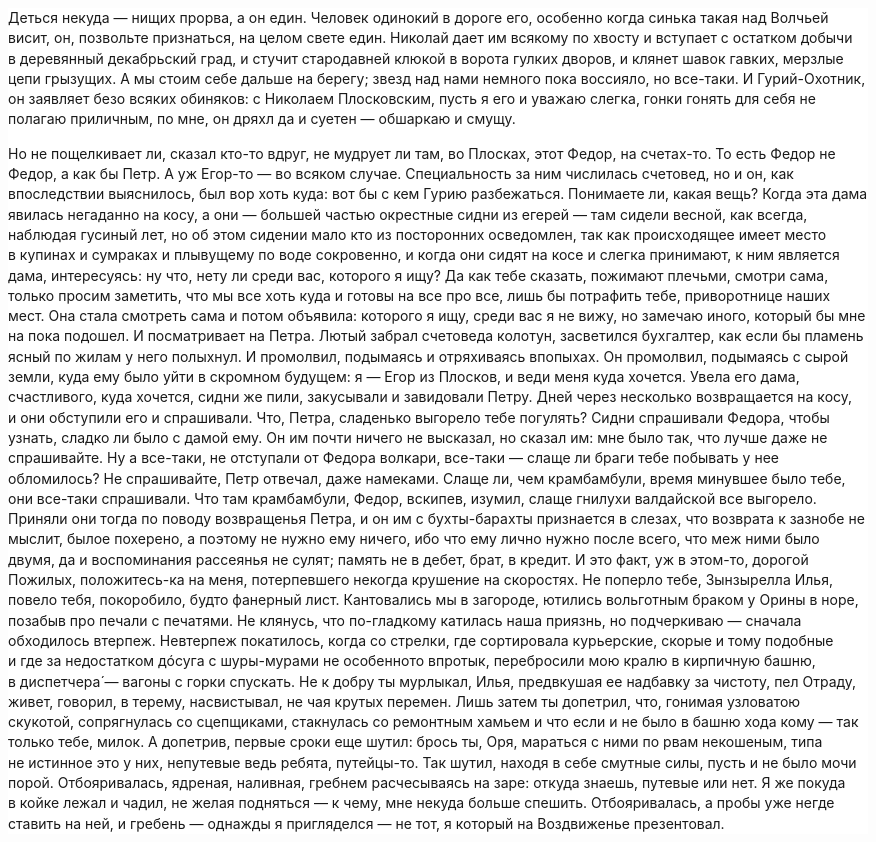 Деться некуда — нищих прорва, а он един. Человек одинокий в дороге его, особенно когда синька такая над Волчьей висит, он, позвольте признаться, на целом свете един. Николай дает им всякому 
по хвосту и вступает с остатком добычи в деревянный декабрьский 
град, и стучит стародавней клюкой в ворота гулких дворов, и клянет шавок гавких, мерзлые цепи грызущих. А мы стоим себе дальше 
на берегу; звезд над нами немного пока воссияло, но все-таки. И Гурий-Охотник, он заявляет безо всяких обиняков: с Николаем 
Плосковским, пусть я его и уважаю слегка, гонки гонять для себя 
не полагаю приличным, по мне, он дряхл да и суетен — обшаркаю 
и смущу.

Но не пощелкивает ли, сказал кто-то вдруг, не мудрует ли там, 
во Плосках, этот Федор, на счетах-то. То есть Федор не Федор, а как 
бы Петр. А уж Егор-то — во всяком случае. Специальность за ним 
числилась счетовед, но и он, как впоследствии выяснилось, был вор 
хоть куда: вот бы с кем Гурию разбежаться. Понимаете ли, какая 
вещь? Когда эта дама явилась негаданно на косу, а они — большей 
частью окрестные сидни из егерей — там сидели весной, как всегда, 
наблюдая гусиный лет, но об этом сидении мало кто из посторонних 
осведомлен, так как происходящее имеет место в купинах и сумраках и плывущему по воде сокровенно, и когда они сидят на косе 
и слегка принимают, к ним является дама, интересуясь: ну что, нету 
ли среди вас, которого я ищу? Да как тебе сказать, пожимают плечьми, смотри сама, только просим заметить, что мы все хоть куда и готовы на все про все, лишь бы потрафить тебе, приворотнице наших 
мест. Она стала смотреть сама и потом объявила: которого я ищу, 
среди вас я не вижу, но замечаю иного, который бы мне на пока подошел. И посматривает на Петра. Лютый забрал счетоведа колотун, 
засветился бухгалтер, как если бы пламень ясный по жилам у него 
полыхнул. И промолвил, подымаясь и отряхиваясь впопыхах. Он 
промолвил, подымаясь с сырой земли, куда ему было уйти в скромном будущем: я — Егор из Плосков, и веди меня куда хочется. Увела его дама, счастливого, куда хочется, сидни же пили, закусывали 
и завидовали Петру. Дней через несколько возвращается на косу, 
и они обступили его и спрашивали. Что, Петра, сладенько выгорело 
тебе погулять? Сидни спрашивали Федора, чтобы узнать, сладко ли 
было с дамой ему. Он им почти ничего не высказал, но сказал им: 
мне было так, что лучше даже не спрашивайте. Ну а все-таки, не отступали от Федора волкари, все-таки — слаще ли браги тебе побывать у нее обломилось? Не спрашивайте, Петр отвечал, даже намеками. Слаще ли, чем крамбамбули, время минувшее было тебе, они 
все-таки спрашивали. Что там крамбамбули, Федор, вскипев, изумил, слаще гнилухи валдайской все выгорело. Приняли они тогда 
по поводу возвращенья Петра, и он им с бухты-барахты признается 
в слезах, что возврата к зазнобе не мыслит, былое похерено, а поэтому не нужно ему ничего, ибо что ему лично нужно после всего, 
что меж ними было двумя, да и воспоминания рассеянья не сулят; 
память не в дебет, брат, в кредит. И это факт, уж в этом-то, дорогой 
Пожилых, положитесь-ка на меня, потерпевшего некогда крушение 
на скоростях. Не поперло тебе, Зынзырелла Илья, повело тебя, покоробило, будто фанерный лист. Кантовались мы в загороде, ютились вольготным браком у Орины в норе, позабыв про печали с печатями. Не клянусь, что по-гладкому катилась наша приязнь, но 
подчеркиваю — сначала обходилось втерпеж. Невтерпеж покатилось, когда со стрелки, где сортировала курьерские, скорые и тому 
подобные и где за недостатком дóсуга с шуры-мурами не особенното впротык, перебросили мою кралю в кирпичную башню, в диспетчера́ — вагоны с горки спускать. Не к добру ты мурлыкал, Илья, 
предвкушая ее надбавку за чистоту, пел Отраду, живет, говорил, 
в терему, насвистывал, не чая крутых перемен. Лишь затем ты допетрил, что, гонимая узловатою скукотой, сопрягнулась со сцепщиками, стакнулась со ремонтным хамьем и что если и не было в башню 
хода кому — так только тебе, милок. А допетрив, первые сроки еще 
шутил: брось ты, Оря, мараться с ними по рвам некошеным, типа 
не истинное это у них, непутевые ведь ребята, путейцы-то. Так шутил, находя в себе смутные силы, пусть и не было мочи порой. Отбояривалась, ядреная, наливная, гребнем расчесываясь на заре: откуда знаешь, путевые или нет. Я же покуда в койке лежал и чадил, 
не желая подняться — к чему, мне некуда больше спешить. Отбояривалась, а пробы уже негде ставить на ней, и гребень — однажды 
я пригляделся — не тот, я который на Воздвиженье презентовал. 